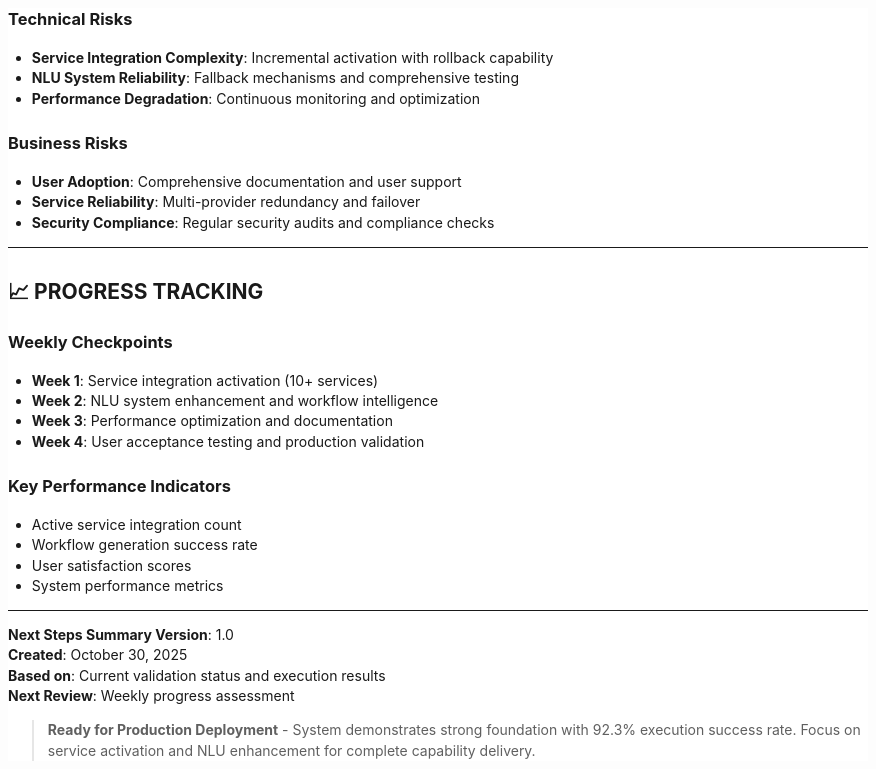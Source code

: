 ### Technical Risks
- **Service Integration Complexity**: Incremental activation with rollback capability
- **NLU System Reliability**: Fallback mechanisms and comprehensive testing
- **Performance Degradation**: Continuous monitoring and optimization

### Business Risks
- **User Adoption**: Comprehensive documentation and user support
- **Service Reliability**: Multi-provider redundancy and failover
- **Security Compliance**: Regular security audits and compliance checks

---

## 📈 PROGRESS TRACKING

### Weekly Checkpoints
- **Week 1**: Service integration activation (10+ services)
- **Week 2**: NLU system enhancement and workflow intelligence
- **Week 3**: Performance optimization and documentation
- **Week 4**: User acceptance testing and production validation

### Key Performance Indicators
- Active service integration count
- Workflow generation success rate
- User satisfaction scores
- System performance metrics

---

**Next Steps Summary Version**: 1.0  
**Created**: October 30, 2025  
**Based on**: Current validation status and execution results  
**Next Review**: Weekly progress assessment

> **Ready for Production Deployment** - System demonstrates strong foundation with 92.3% execution success rate. Focus on service activation and NLU enhancement for complete capability delivery.